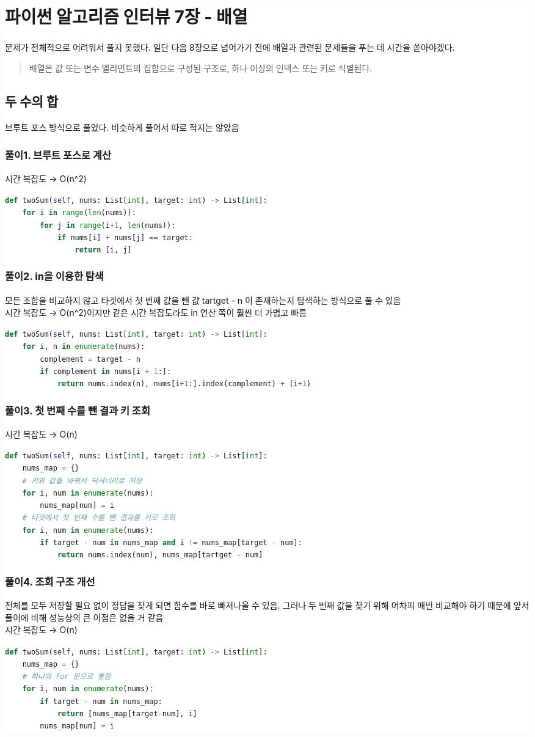 # 파이썬 알고리즘 인터뷰 7장 - 배열

문제가 전체적으로 어려워서 풀지 못했다. 일단 다음 8장으로 넘어가기 전에 배열과 관련된 문제들을 푸는 데 시간을 쏟아야겠다.

> 배열은 값 또는 변수 엘리먼트의 집합으로 구성된 구조로, 하나 이상의 인덱스 또는 키로 식별된다.

## 두 수의 합

브루트 포스 방식으로 풀었다. 비슷하게 풀어서 따로 적지는 않았음

### 풀이1. 브루트 포스로 계산
시간 복잡도 → O(n^2)
```python
def twoSum(self, nums: List[int], target: int) -> List[int]:
    for i in range(len(nums)):
        for j in range(i+1, len(nums)):
            if nums[i] + nums[j] == target:
                return [i, j]
```

### 풀이2. in을 이용한 탐색
모든 조합을 비교하지 않고 타겟에서 첫 번째 값을 뺀 값 tartget - n 이 존재하는지 탐색하는 방식으로 풀 수 있음  
시간 복잡도 → O(n^2)이지만 같은 시간 복잡도라도 in 연산 쪽이 훨씬 더 가볍고 빠름
```python
def twoSum(self, nums: List[int], target: int) -> List[int]:
    for i, n in enumerate(nums):
        complement = target - n
        if complement in nums[i + 1:]:
            return nums.index(n), nums[i+1:].index(complement) + (i+1)
```

### 풀이3. 첫 번째 수를 뺀 결과 키 조회
시간 복잡도 → O(n)
```python
def twoSum(self, nums: List[int], target: int) -> List[int]:
    nums_map = {}
    # 키와 값을 바꿔서 딕셔너리로 저장
    for i, num in enumerate(nums):
        nums_map[num] = i
    # 타겟에서 첫 번째 수를 뺀 결과를 키로 조회
    for i, num in enumerate(nums):
        if target - num in nums_map and i != nums_map[target - num]:
            return nums.index(num), nums_map[tartget - num]
```

### 풀이4. 조회 구조 개선
전체를 모두 저장할 필요 없이 정답을 찾게 되면 함수를 바로 빠져나올 수 있음. 그러나 두 번째 값을 찾기 위해 어차피 매번 비교해야 하기 때문에 앞서 풀이에 비해 성능상의 큰 이점은 없을 거 같음  
시간 복잡도 → O(n)
```python
def twoSum(self, nums: List[int], target: int) -> List[int]:
    nums_map = {}
    # 하나의 for 문으로 통합
    for i, num in enumerate(nums):
        if target - num in nums_map:
            return [nums_map[target-num], i]
        nums_map[num] = i
```
